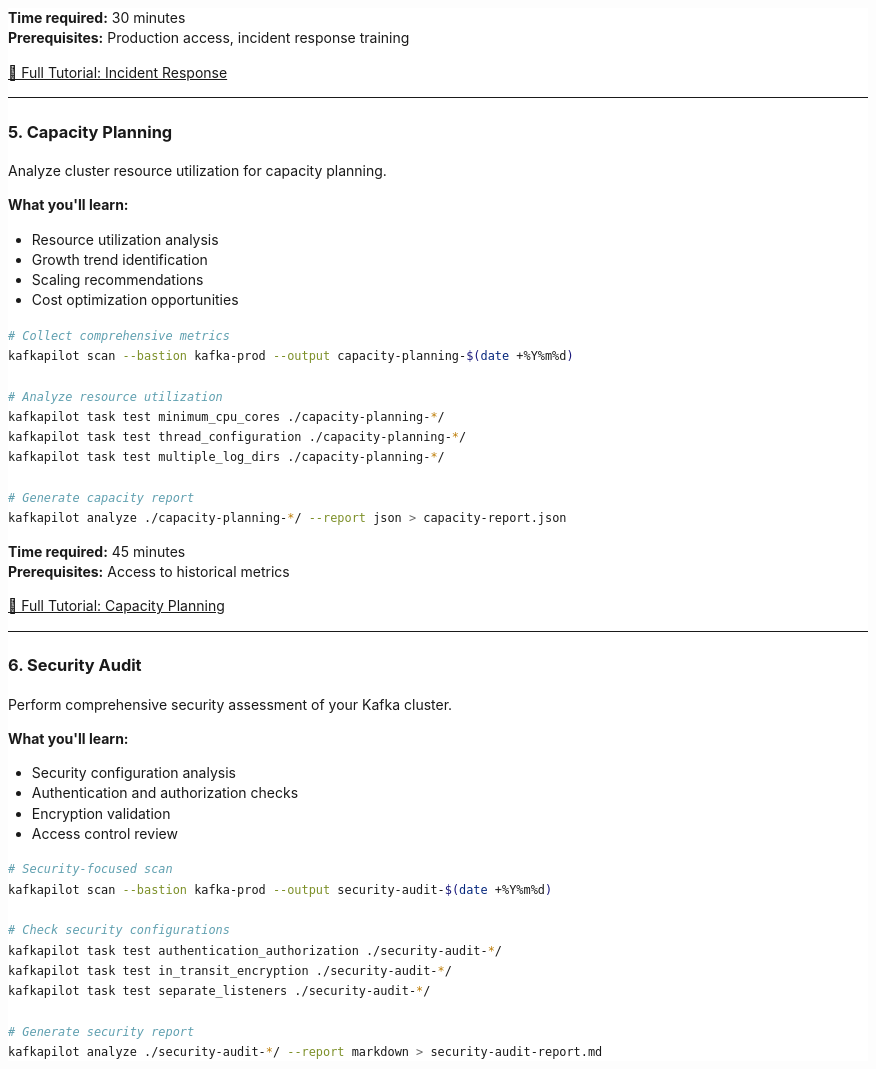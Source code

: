 **Time required:** 30 minutes  
**Prerequisites:** Production access, incident response training

[📖 Full Tutorial: Incident Response](tutorials/04-incident-response.html)

---

### 5. Capacity Planning

Analyze cluster resource utilization for capacity planning.

**What you'll learn:**
- Resource utilization analysis
- Growth trend identification
- Scaling recommendations
- Cost optimization opportunities

```bash
# Collect comprehensive metrics
kafkapilot scan --bastion kafka-prod --output capacity-planning-$(date +%Y%m%d)

# Analyze resource utilization
kafkapilot task test minimum_cpu_cores ./capacity-planning-*/
kafkapilot task test thread_configuration ./capacity-planning-*/
kafkapilot task test multiple_log_dirs ./capacity-planning-*/

# Generate capacity report
kafkapilot analyze ./capacity-planning-*/ --report json > capacity-report.json
```

**Time required:** 45 minutes  
**Prerequisites:** Access to historical metrics

[📖 Full Tutorial: Capacity Planning](tutorials/05-capacity-planning.html)

---

### 6. Security Audit

Perform comprehensive security assessment of your Kafka cluster.

**What you'll learn:**
- Security configuration analysis
- Authentication and authorization checks
- Encryption validation
- Access control review

```bash
# Security-focused scan
kafkapilot scan --bastion kafka-prod --output security-audit-$(date +%Y%m%d)

# Check security configurations
kafkapilot task test authentication_authorization ./security-audit-*/
kafkapilot task test in_transit_encryption ./security-audit-*/
kafkapilot task test separate_listeners ./security-audit-*/

# Generate security report
kafkapilot analyze ./security-audit-*/ --report markdown > security-audit-report.md
```
